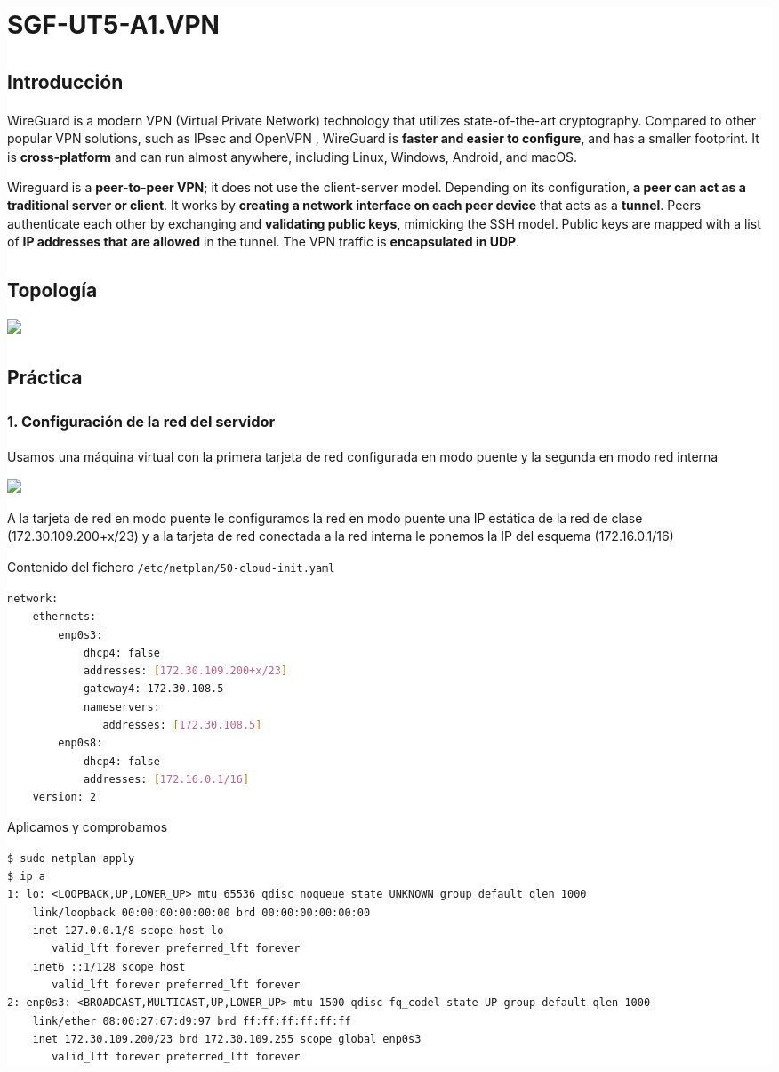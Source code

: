 # SGF-UT5-A1.VPN
## Introducción
WireGuard is a modern VPN (Virtual Private Network) technology that utilizes state-of-the-art cryptography. Compared to other popular VPN solutions, such as IPsec and OpenVPN , WireGuard is **faster and easier to configure**, and has a smaller footprint. It is **cross-platform** and can run almost anywhere, including Linux, Windows, Android, and macOS.

Wireguard is a **peer-to-peer VPN**; it does not use the client-server model. Depending on its configuration, **a peer can act as a traditional server or client**. It works by **creating a network interface on each peer device** that acts as a **tunnel**. Peers authenticate each other by exchanging and **validating public keys**, mimicking the SSH model. Public keys are mapped with a list of **IP addresses that are allowed** in the tunnel. The VPN traffic is **encapsulated in UDP**.

## Topología
![](https://i.imgur.com/oz2977S.png)

## Práctica 
### 1. Configuración de la red del servidor
Usamos una máquina virtual con la primera tarjeta de red configurada en modo puente y la segunda en modo red interna

![](https://i.imgur.com/iDNjVQo.png)

A la tarjeta de red en modo puente le configuramos la red en modo puente una IP estática de la red de clase (172.30.109.200+x/23) y a la tarjeta de red conectada a la red interna le ponemos la IP del esquema (172.16.0.1/16)


Contenido del fichero `/etc/netplan/50-cloud-init.yaml
`
```bash
network:
    ethernets:
        enp0s3:
            dhcp4: false
            addresses: [172.30.109.200+x/23]
            gateway4: 172.30.108.5
            nameservers:
               addresses: [172.30.108.5]
        enp0s8:
            dhcp4: false
            addresses: [172.16.0.1/16]
    version: 2

```
Aplicamos y comprobamos

```
$ sudo netplan apply
$ ip a
1: lo: <LOOPBACK,UP,LOWER_UP> mtu 65536 qdisc noqueue state UNKNOWN group default qlen 1000
    link/loopback 00:00:00:00:00:00 brd 00:00:00:00:00:00
    inet 127.0.0.1/8 scope host lo
       valid_lft forever preferred_lft forever
    inet6 ::1/128 scope host
       valid_lft forever preferred_lft forever
2: enp0s3: <BROADCAST,MULTICAST,UP,LOWER_UP> mtu 1500 qdisc fq_codel state UP group default qlen 1000
    link/ether 08:00:27:67:d9:97 brd ff:ff:ff:ff:ff:ff
    inet 172.30.109.200/23 brd 172.30.109.255 scope global enp0s3
       valid_lft forever preferred_lft forever
```